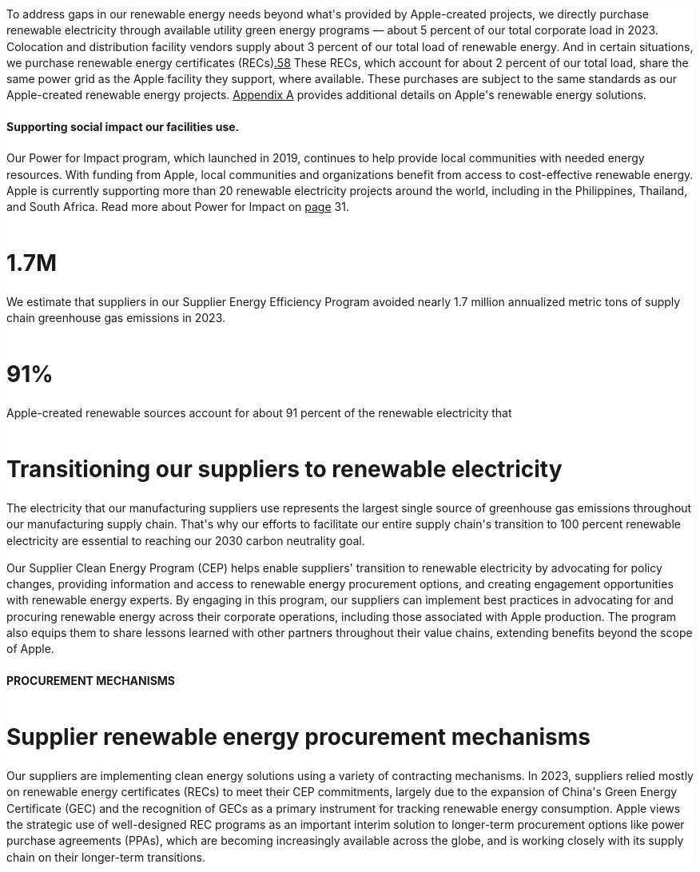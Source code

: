 To address gaps in our renewable energy needs beyond what's provided by Apple-created projects, we directly purchase renewable electricity through available utility green energy programs — about 5 percent of our total corporate load in 2023. Colocation and distribution facility vendors supply about 3 percent of our total load of renewable energy. And in certain situations, we purchase renewable energy certificates (RECs)[.58](#page-112-0) These RECs, which account for about 2 percent of our total load, share the same power grid as the Apple facility they support, where available. These purchases are subject to the same standards as our Apple-created renewable energy projects. [Appendix A](#page-84-0) provides additional details on Apple's renewable energy solutions.

#### **Supporting social impact** our facilities use.

Our Power for Impact program, which launched in 2019, continues to help provide local communities with needed energy resources. With funding from Apple, local communities and organizations benefit from access to cost-effective renewable energy. Apple is currently supporting more than 20 renewable electricity projects around the world, including in the Philippines, Thailand, and South Africa. Read more about Power for Impact on [page](#page-30-0) 31.

# **1.7M**

We estimate that suppliers in our Supplier Energy Efficiency Program avoided nearly 1.7 million annualized metric tons of supply chain greenhouse gas emissions in 2023.

# **91%**

Apple-created renewable sources account for about 91 percent of the renewable electricity that

# <span id="page-26-0"></span>**Transitioning our suppliers to renewable electricity**

The electricity that our manufacturing suppliers use represents the largest single source of greenhouse gas emissions throughout our manufacturing supply chain. That's why our efforts to facilitate our entire supply chain's transition to 100 percent renewable electricity are essential to reaching our 2030 carbon neutrality goal.

Our Supplier Clean Energy Program (CEP) helps enable suppliers' transition to renewable electricity by advocating for policy changes, providing information and access to renewable energy procurement options, and creating engagement opportunities with renewable energy experts. By engaging in this program, our suppliers can implement best practices in advocating for and procuring renewable energy across their corporate operations, including those associated with Apple production. The program also equips them to share lessons learned with other partners throughout their value chains, extending benefits beyond the scope of Apple.

#### **PROCUREMENT MECHANISMS**

# **Supplier renewable energy procurement mechanisms**

Our suppliers are implementing clean energy solutions using a variety of contracting mechanisms. In 2023, suppliers relied mostly on renewable energy certificates (RECs) to meet their CEP commitments, largely due to the expansion of China's Green Energy Certificate (GEC) and the recognition of GECs as a primary instrument for tracking renewable energy consumption. Apple views the strategic use of well-designed REC programs as an important interim solution to longer-term procurement options like power purchase agreements (PPAs), which are becoming increasingly available across the globe, and is working closely with its supply chain on their longer-term transitions.
